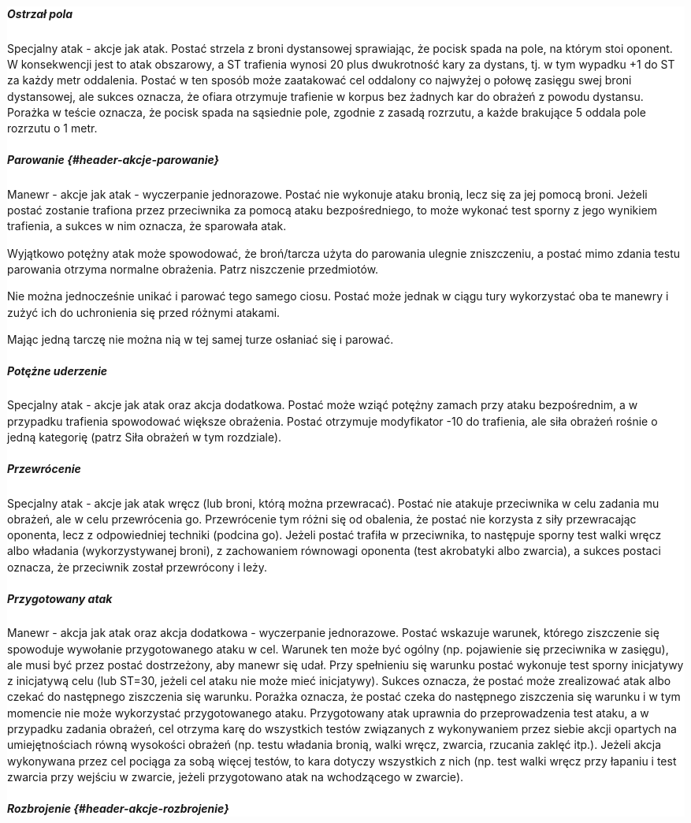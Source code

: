 ##### Ostrzał pola

Specjalny atak - akcje jak atak. Postać strzela z broni dystansowej sprawiając, że pocisk spada na pole, na którym stoi oponent. W konsekwencji jest to atak obszarowy, a ST trafienia wynosi 20 plus dwukrotność kary za dystans, tj. w tym wypadku +1 do ST za każdy metr oddalenia. Postać w ten sposób może zaatakować cel oddalony co najwyżej o połowę zasięgu swej broni dystansowej, ale sukces oznacza, że ofiara otrzymuje trafienie w korpus bez żadnych kar do obrażeń z powodu dystansu. Porażka w teście oznacza, że pocisk spada na sąsiednie pole, zgodnie z zasadą rozrzutu, a każde brakujące 5 oddala pole rozrzutu o 1 metr. 

##### Parowanie {#header-akcje-parowanie}

Manewr - akcje jak atak - wyczerpanie jednorazowe. Postać nie wykonuje ataku bronią, lecz się za jej pomocą broni. Jeżeli postać zostanie trafiona przez przeciwnika za pomocą ataku bezpośredniego, to może wykonać test sporny z jego wynikiem trafienia, a sukces w nim oznacza, że sparowała atak. 

Wyjątkowo potężny atak może spowodować, że broń/tarcza użyta do parowania ulegnie zniszczeniu, a postać mimo zdania testu parowania otrzyma normalne obrażenia. Patrz niszczenie przedmiotów.

Nie można jednocześnie unikać i parować tego samego ciosu. Postać może jednak w ciągu tury wykorzystać oba te manewry i zużyć ich do uchronienia się przed różnymi atakami.

Mając jedną tarczę nie można nią w tej samej turze osłaniać się i parować.

##### Potężne uderzenie

Specjalny atak - akcje jak atak oraz akcja dodatkowa. Postać może wziąć potężny zamach przy ataku bezpośrednim, a w przypadku trafienia spowodować większe obrażenia. Postać otrzymuje modyfikator -10 do trafienia, ale siła obrażeń rośnie o jedną kategorię (patrz Siła obrażeń w tym rozdziale).

##### Przewrócenie

Specjalny atak - akcje jak atak wręcz (lub broni, którą można przewracać). Postać nie atakuje przeciwnika w celu zadania mu obrażeń, ale w celu przewrócenia go. Przewrócenie tym różni się od obalenia, że postać nie korzysta z siły przewracając oponenta, lecz z odpowiedniej techniki (podcina go). Jeżeli postać trafiła w przeciwnika, to następuje sporny test walki wręcz albo władania (wykorzystywanej broni), z zachowaniem równowagi oponenta (test akrobatyki albo zwarcia), a sukces postaci oznacza, że przeciwnik został przewrócony i leży. 

##### Przygotowany atak

Manewr - akcja jak atak oraz akcja dodatkowa - wyczerpanie jednorazowe. Postać wskazuje warunek, którego ziszczenie się spowoduje wywołanie przygotowanego ataku w cel. Warunek ten może być ogólny (np. pojawienie się przeciwnika w zasięgu), ale musi być przez postać dostrzeżony, aby manewr się udał. Przy spełnieniu się warunku postać wykonuje test sporny inicjatywy z inicjatywą celu (lub ST=30, jeżeli cel ataku nie może mieć inicjatywy). Sukces oznacza, że postać może zrealizować atak albo czekać do następnego ziszczenia się warunku. Porażka oznacza, że postać czeka do następnego ziszczenia się warunku i w tym momencie nie może wykorzystać przygotowanego ataku. Przygotowany atak uprawnia do przeprowadzenia test ataku, a w przypadku zadania obrażeń, cel otrzyma karę do wszystkich testów związanych z wykonywaniem przez siebie akcji opartych na umiejętnościach równą wysokości obrażeń (np. testu władania bronią, walki wręcz, zwarcia, rzucania zaklęć itp.). Jeżeli akcja wykonywana przez cel pociąga za sobą więcej testów, to kara dotyczy wszystkich z nich (np. test walki wręcz przy łapaniu i test zwarcia przy wejściu w zwarcie, jeżeli przygotowano atak na wchodzącego w zwarcie). 

##### Rozbrojenie {#header-akcje-rozbrojenie}
